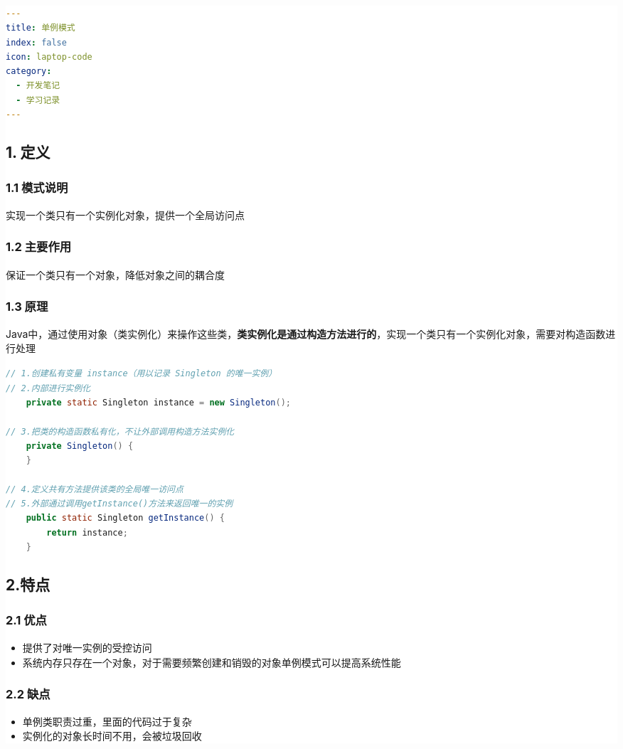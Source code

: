 ```yaml
---
title: 单例模式
index: false
icon: laptop-code
category:
  - 开发笔记
  - 学习记录
---
```


## 1. 定义

### 1.1 模式说明

实现一个类只有一个实例化对象，提供一个全局访问点

### 1.2 主要作用

保证一个类只有一个对象，降低对象之间的耦合度

### 1.3 原理

Java中，通过使用对象（类实例化）来操作这些类，**类实例化是通过构造方法进行的**，实现一个类只有一个实例化对象，需要对构造函数进行处理

```java
// 1.创建私有变量 instance（用以记录 Singleton 的唯一实例）
// 2.内部进行实例化
    private static Singleton instance = new Singleton();

// 3.把类的构造函数私有化，不让外部调用构造方法实例化
    private Singleton() {
    }
    
// 4.定义共有方法提供该类的全局唯一访问点
// 5.外部通过调用getInstance()方法来返回唯一的实例
    public static Singleton getInstance() {
        return instance;
    }
```

## 2.特点

### 2.1 优点

- 提供了对唯一实例的受控访问
- 系统内存只存在一个对象，对于需要频繁创建和销毁的对象单例模式可以提高系统性能

### 2.2 缺点

- 单例类职责过重，里面的代码过于复杂
- 实例化的对象长时间不用，会被垃圾回收
